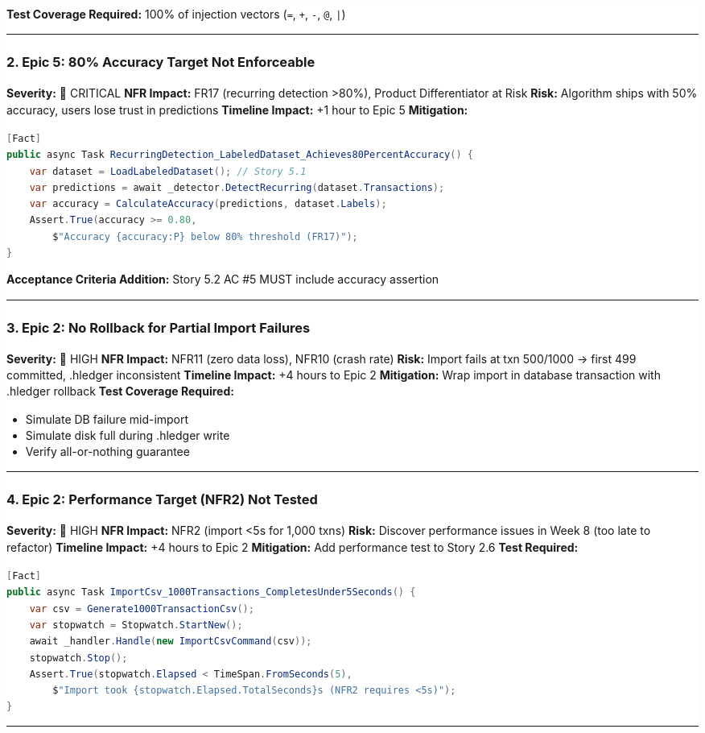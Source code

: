**Test Coverage Required:** 100% of injection vectors (`=`, `+`, `-`, `@`, `|`)

---

### 2. Epic 5: 80% Accuracy Target Not Enforceable
**Severity:** 🔴 CRITICAL
**NFR Impact:** FR17 (recurring detection >80%), Product Differentiator at Risk
**Risk:** Algorithm ships with 50% accuracy, users lose trust in predictions
**Timeline Impact:** +1 hour to Epic 5
**Mitigation:**
```csharp
[Fact]
public async Task RecurringDetection_LabeledDataset_Achieves80PercentAccuracy() {
    var dataset = LoadLabeledDataset(); // Story 5.1
    var predictions = await _detector.DetectRecurring(dataset.Transactions);
    var accuracy = CalculateAccuracy(predictions, dataset.Labels);
    Assert.True(accuracy >= 0.80,
        $"Accuracy {accuracy:P} below 80% threshold (FR17)");
}
```
**Acceptance Criteria Addition:** Story 5.2 AC #5 MUST include accuracy assertion

---

### 3. Epic 2: No Rollback for Partial Import Failures
**Severity:** 🔴 HIGH
**NFR Impact:** NFR11 (zero data loss), NFR10 (crash rate)
**Risk:** Import fails at txn 500/1000 → first 499 committed, .hledger inconsistent
**Timeline Impact:** +4 hours to Epic 2
**Mitigation:** Wrap import in database transaction with .hledger rollback
**Test Coverage Required:**
- Simulate DB failure mid-import
- Simulate disk full during .hledger write
- Verify all-or-nothing guarantee

---

### 4. Epic 2: Performance Target (NFR2) Not Tested
**Severity:** 🔴 HIGH
**NFR Impact:** NFR2 (import <5s for 1,000 txns)
**Risk:** Discover performance issues in Week 8 (too late to refactor)
**Timeline Impact:** +4 hours to Epic 2
**Mitigation:** Add performance test to Story 2.6
**Test Required:**
```csharp
[Fact]
public async Task ImportCsv_1000Transactions_CompletesUnder5Seconds() {
    var csv = Generate1000TransactionCsv();
    var stopwatch = Stopwatch.StartNew();
    await _handler.Handle(new ImportCsvCommand(csv));
    stopwatch.Stop();
    Assert.True(stopwatch.Elapsed < TimeSpan.FromSeconds(5),
        $"Import took {stopwatch.Elapsed.TotalSeconds}s (NFR2 requires <5s)");
}
```

---